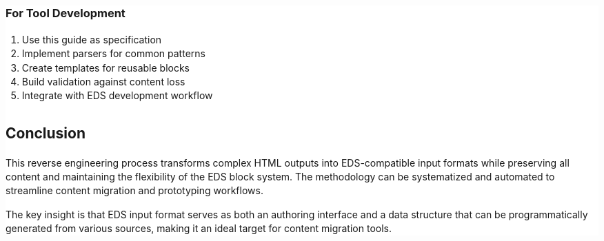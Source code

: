 ### For Tool Development
1. Use this guide as specification
2. Implement parsers for common patterns
3. Create templates for reusable blocks
4. Build validation against content loss
5. Integrate with EDS development workflow

## Conclusion

This reverse engineering process transforms complex HTML outputs into EDS-compatible input formats while preserving all content and maintaining the flexibility of the EDS block system. The methodology can be systematized and automated to streamline content migration and prototyping workflows.

The key insight is that EDS input format serves as both an authoring interface and a data structure that can be programmatically generated from various sources, making it an ideal target for content migration tools.